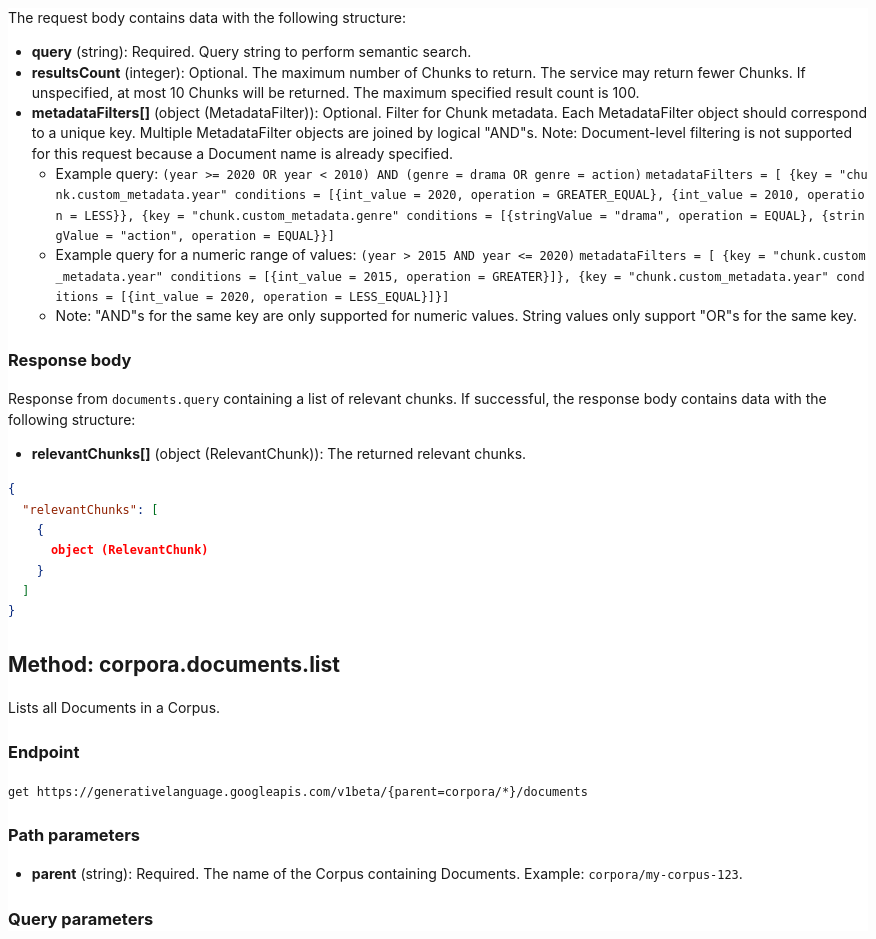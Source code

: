 The request body contains data with the following structure:

  * **query** (string): Required. Query string to perform semantic search.
  * **resultsCount** (integer): Optional. The maximum number of Chunks to return. The service may return fewer Chunks. If unspecified, at most 10 Chunks will be returned. The maximum specified result count is 100.
  * **metadataFilters[]** (object (MetadataFilter)): Optional. Filter for Chunk metadata. Each MetadataFilter object should correspond to a unique key. Multiple MetadataFilter objects are joined by logical "AND"s. Note: Document-level filtering is not supported for this request because a Document name is already specified.
      * Example query: `(year >= 2020 OR year < 2010) AND (genre = drama OR genre = action)`
        `metadataFilters = [ {key = "chunk.custom_metadata.year" conditions = [{int_value = 2020, operation = GREATER_EQUAL}, {int_value = 2010, operation = LESS}}, {key = "chunk.custom_metadata.genre" conditions = [{stringValue = "drama", operation = EQUAL}, {stringValue = "action", operation = EQUAL}}]`
      * Example query for a numeric range of values: `(year > 2015 AND year <= 2020)`
        `metadataFilters = [ {key = "chunk.custom_metadata.year" conditions = [{int_value = 2015, operation = GREATER}]}, {key = "chunk.custom_metadata.year" conditions = [{int_value = 2020, operation = LESS_EQUAL}]}]`
      * Note: "AND"s for the same key are only supported for numeric values. String values only support "OR"s for the same key.

### Response body

Response from `documents.query` containing a list of relevant chunks. If successful, the response body contains data with the following structure:

  * **relevantChunks[]** (object (RelevantChunk)): The returned relevant chunks.



```json
{
  "relevantChunks": [
    {
      object (RelevantChunk)
    }
  ]
}
```

## Method: corpora.documents.list

Lists all Documents in a Corpus.

### Endpoint

`get https://generativelanguage.googleapis.com/v1beta/{parent=corpora/*}/documents`

### Path parameters

  * **parent** (string): Required. The name of the Corpus containing Documents. Example: `corpora/my-corpus-123`.

### Query parameters
